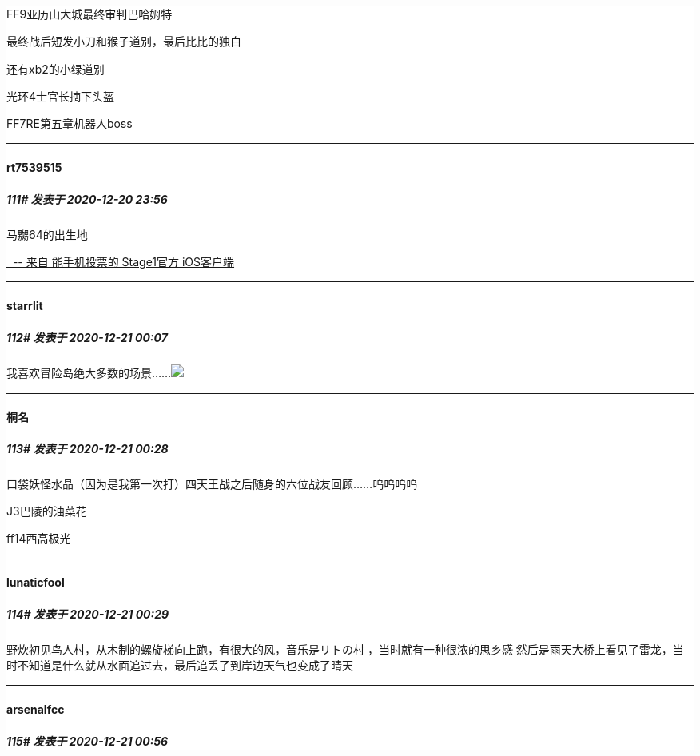 FF9亚历山大城最终审判巴哈姆特

最终战后短发小刀和猴子道别，最后比比的独白

还有xb2的小绿道别

光环4士官长摘下头盔

FF7RE第五章机器人boss


-----

####  rt7539515  
##### 111#       发表于 2020-12-20 23:56


马嬲64的出生地

[  -- 来自 能手机投票的 Stage1官方 iOS客户端](https://itunes.apple.com/fi/app/saraba1st/id1221237470?mt=8)


-----

####  starrlit  
##### 112#       发表于 2020-12-21 00:07


我喜欢冒险岛绝大多数的场景……<img src="https://static.saraba1st.com/image/smiley/face2017/074.png" referrerpolicy="no-referrer">


-----

####  桐名  
##### 113#       发表于 2020-12-21 00:28


口袋妖怪水晶（因为是我第一次打）四天王战之后随身的六位战友回顾……呜呜呜呜

J3巴陵的油菜花

ff14西高极光


-----

####  lunaticfool  
##### 114#       发表于 2020-12-21 00:29


野炊初见鸟人村，从木制的螺旋梯向上跑，有很大的风，音乐是リトの村 ，当时就有一种很浓的思乡感
然后是雨天大桥上看见了雷龙，当时不知道是什么就从水面追过去，最后追丢了到岸边天气也变成了晴天


-----

####  arsenalfcc  
##### 115#       发表于 2020-12-21 00:56

